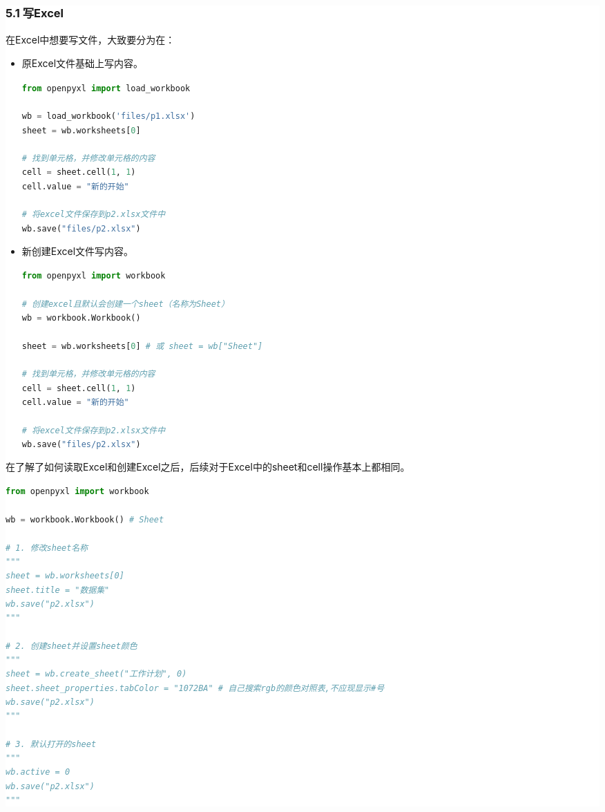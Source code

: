   

### 5.1 写Excel

在Excel中想要写文件，大致要分为在：

- 原Excel文件基础上写内容。

  ```python
  from openpyxl import load_workbook
  
  wb = load_workbook('files/p1.xlsx')
  sheet = wb.worksheets[0]
  
  # 找到单元格，并修改单元格的内容
  cell = sheet.cell(1, 1)
  cell.value = "新的开始"
  
  # 将excel文件保存到p2.xlsx文件中
  wb.save("files/p2.xlsx")
  ```

- 新创建Excel文件写内容。

  ```python
  from openpyxl import workbook
  
  # 创建excel且默认会创建一个sheet（名称为Sheet）
  wb = workbook.Workbook()
  
  sheet = wb.worksheets[0] # 或 sheet = wb["Sheet"]
  
  # 找到单元格，并修改单元格的内容
  cell = sheet.cell(1, 1)
  cell.value = "新的开始"
  
  # 将excel文件保存到p2.xlsx文件中
  wb.save("files/p2.xlsx")
  ```



在了解了如何读取Excel和创建Excel之后，后续对于Excel中的sheet和cell操作基本上都相同。

```python
from openpyxl import workbook

wb = workbook.Workbook() # Sheet

# 1. 修改sheet名称
"""
sheet = wb.worksheets[0]
sheet.title = "数据集"
wb.save("p2.xlsx")
"""

# 2. 创建sheet并设置sheet颜色
"""
sheet = wb.create_sheet("工作计划", 0)
sheet.sheet_properties.tabColor = "1072BA" # 自己搜索rgb的颜色对照表,不应现显示#号
wb.save("p2.xlsx")
"""

# 3. 默认打开的sheet
"""
wb.active = 0
wb.save("p2.xlsx")
"""

```